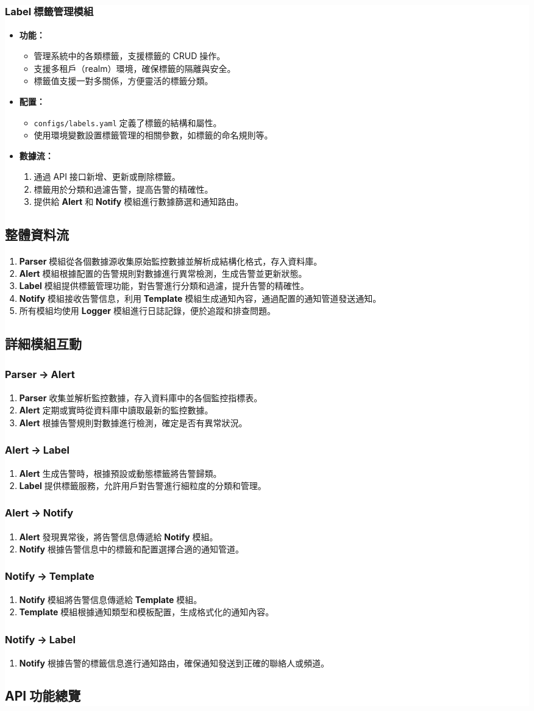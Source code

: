 ### Label 標籤管理模組

- **功能：**
  - 管理系統中的各類標籤，支援標籤的 CRUD 操作。
  - 支援多租戶（realm）環境，確保標籤的隔離與安全。
  - 標籤值支援一對多關係，方便靈活的標籤分類。
  
- **配置：**
  - `configs/labels.yaml` 定義了標籤的結構和屬性。
  - 使用環境變數設置標籤管理的相關參數，如標籤的命名規則等。

- **數據流：**
  1. 通過 API 接口新增、更新或刪除標籤。
  2. 標籤用於分類和過濾告警，提高告警的精確性。
  3. 提供給 **Alert** 和 **Notify** 模組進行數據篩選和通知路由。

## 整體資料流

1. **Parser** 模組從各個數據源收集原始監控數據並解析成結構化格式，存入資料庫。
2. **Alert** 模組根據配置的告警規則對數據進行異常檢測，生成告警並更新狀態。
3. **Label** 模組提供標籤管理功能，對告警進行分類和過濾，提升告警的精確性。
4. **Notify** 模組接收告警信息，利用 **Template** 模組生成通知內容，通過配置的通知管道發送通知。
5. 所有模組均使用 **Logger** 模組進行日誌記錄，便於追蹤和排查問題。

## 詳細模組互動

### Parser -> Alert

1. **Parser** 收集並解析監控數據，存入資料庫中的各個監控指標表。
2. **Alert** 定期或實時從資料庫中讀取最新的監控數據。
3. **Alert** 根據告警規則對數據進行檢測，確定是否有異常狀況。

### Alert -> Label

1. **Alert** 生成告警時，根據預設或動態標籤將告警歸類。
2. **Label** 提供標籤服務，允許用戶對告警進行細粒度的分類和管理。

### Alert -> Notify

1. **Alert** 發現異常後，將告警信息傳遞給 **Notify** 模組。
2. **Notify** 根據告警信息中的標籤和配置選擇合適的通知管道。

### Notify -> Template

1. **Notify** 模組將告警信息傳遞給 **Template** 模組。
2. **Template** 模組根據通知類型和模板配置，生成格式化的通知內容。

### Notify -> Label

1. **Notify** 根據告警的標籤信息進行通知路由，確保通知發送到正確的聯絡人或頻道。

## API 功能總覽
